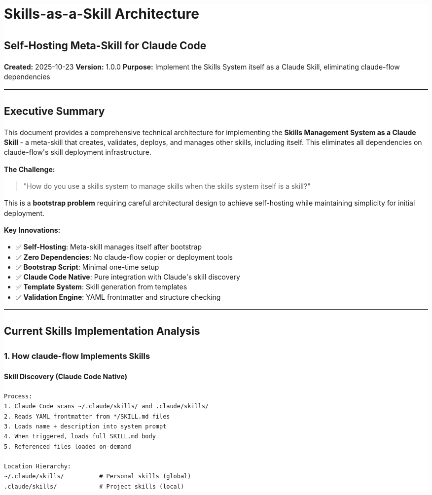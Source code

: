# Skills-as-a-Skill Architecture
## Self-Hosting Meta-Skill for Claude Code

**Created:** 2025-10-23
**Version:** 1.0.0
**Purpose:** Implement the Skills System itself as a Claude Skill, eliminating claude-flow dependencies

---

## Executive Summary

This document provides a comprehensive technical architecture for implementing the **Skills Management System as a Claude Skill** - a meta-skill that creates, validates, deploys, and manages other skills, including itself. This eliminates all dependencies on claude-flow's skill deployment infrastructure.

**The Challenge:**
> "How do you use a skills system to manage skills when the skills system itself is a skill?"

This is a **bootstrap problem** requiring careful architectural design to achieve self-hosting while maintaining simplicity for initial deployment.

**Key Innovations:**
- ✅ **Self-Hosting**: Meta-skill manages itself after bootstrap
- ✅ **Zero Dependencies**: No claude-flow copier or deployment tools
- ✅ **Bootstrap Script**: Minimal one-time setup
- ✅ **Claude Code Native**: Pure integration with Claude's skill discovery
- ✅ **Template System**: Skill generation from templates
- ✅ **Validation Engine**: YAML frontmatter and structure checking

---

## Current Skills Implementation Analysis

### 1. How claude-flow Implements Skills

#### **Skill Discovery (Claude Code Native)**
```
Process:
1. Claude Code scans ~/.claude/skills/ and .claude/skills/
2. Reads YAML frontmatter from */SKILL.md files
3. Loads name + description into system prompt
4. When triggered, loads full SKILL.md body
5. Referenced files loaded on-demand

Location Hierarchy:
~/.claude/skills/          # Personal skills (global)
.claude/skills/            # Project skills (local)
```
